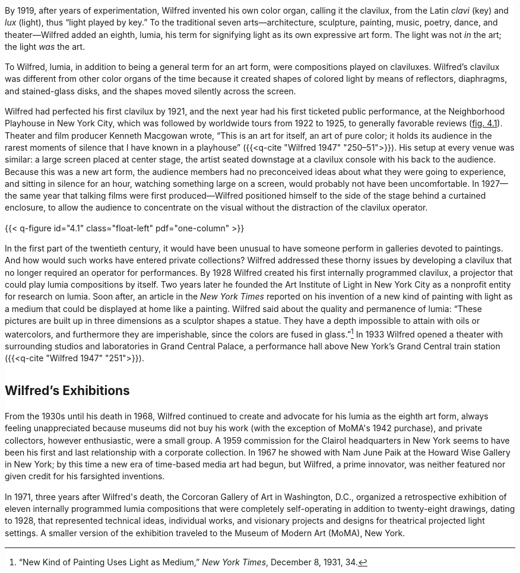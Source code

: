 By 1919, after years of experimentation, Wilfred invented his own color organ, calling it the clavilux, from the Latin *clavi* (key) and *lux* (light), thus “light played by key.” To the traditional seven arts—architecture, sculpture, painting, music, poetry, dance, and theater—Wilfred added an eighth, lumia, his term for signifying light as its own expressive art form. The light was not *in* the art; the light *was* the art.

To Wilfred, lumia, in addition to being a general term for an art form, were compositions played on claviluxes. Wilfred’s clavilux was different from other color organs of the time because it created shapes of colored light by means of reflectors, diaphragms, and stained-glass disks, and the shapes moved silently across the screen.

Wilfred had perfected his first clavilux by 1921, and the next year had his first ticketed public performance, at the Neighborhood Playhouse in New York City, which was followed by worldwide tours from 1922 to 1925, to generally favorable reviews ([fig. 4.1](#fig-4-1)). Theater and film producer Kenneth Macgowan wrote, “This is an art for itself, an art of pure color; it holds its audience in the rarest moments of silence that I have known in a playhouse” ({{<q-cite "Wilfred 1947" "250–51">}}). His setup at every venue was similar: a large screen placed at center stage, the artist seated downstage at a clavilux console with his back to the audience. Because this was a new art form, the audience members had no preconceived ideas about what they were going to experience, and sitting in silence for an hour, watching something large on a screen, would probably not have been uncomfortable. In 1927—the same year that talking films were first produced—Wilfred positioned himself to the side of the stage behind a curtained enclosure, to allow the audience to concentrate on the visual without the distraction of the clavilux operator.

{{< q-figure id="4.1" class="float-left" pdf="one-column" >}}

In the first part of the twentieth century, it would have been unusual to have someone perform in galleries devoted to paintings. And how would such works have entered private collections? Wilfred addressed these thorny issues by developing a clavilux that no longer required an operator for performances. By 1928 Wilfred created his first internally programmed clavilux, a projector that could play lumia compositions by itself. Two years later he founded the Art Institute of Light in New York City as a nonprofit entity for research on lumia. Soon after, an article in the *New York Times* reported on his invention of a new kind of painting with light as a medium that could be displayed at home like a painting. Wilfred said about the quality and permanence of lumia: “These pictures are built up in three dimensions as a sculptor shapes a statue. They have a depth impossible to attain with oils or watercolors, and furthermore they are imperishable, since the colors are fused in glass.”[^5] In 1933 Wilfred opened a theater with surrounding studios and laboratories in Grand Central Palace, a performance hall above New York’s Grand Central train station ({{<q-cite "Wilfred 1947" "251">}}).

## Wilfred’s Exhibitions

From the 1930s until his death in 1968, Wilfred continued to create and advocate for his lumia as the eighth art form, always feeling unappreciated because museums did not buy his work (with the exception of MoMA's 1942 purchase), and private collectors, however enthusiastic, were a small group. A 1959 commission for the Clairol headquarters in New York seems to have been his first and last relationship with a corporate collection. In 1967 he showed with Nam June Paik at the Howard Wise Gallery in New York; by this time a new era of time-based media art had begun, but Wilfred, a prime innovator, was neither featured nor given credit for his farsighted inventions.

In 1971, three years after Wilfred's death, the Corcoran Gallery of Art in Washington, D.C., organized a retrospective exhibition of eleven internally programmed lumia compositions that were completely self-operating in addition to twenty-eight drawings, dating to 1928, that represented technical ideas, individual works, and visionary projects and designs for theatrical projected light settings. A smaller version of the exhibition traveled to the Museum of Modern Art (MoMA), New York.


[^1]: For a chronology of the idea and its various incarnations, see “Color organ,” *Wikipedia*, accessed November 2016, {{< q-url-link >}}https://en.wikipedia.org/wiki/Color_organ{{< /q-url-link >}}.
[^2]: Most notable among these is Russian composer Alexander Scriabin’s synesthetic symphony *Prometheus: The Poem of Fire* (1915), re-created in February 2010 by Anna Gawboy, a doctoral candidate at the Yale School of Music and scholar of Scriabin. See Yale Broadcast & Media, “Scriabin’s *Prometheus: Poem of Fire*,” 2010, accessed November 2016, {{< q-url-link >}}https://www.youtube.com/watch?v=V3B7uQ5K0IU{{< /q-url-link >}}.
[^3]: Film is excluded because it is not a direct projection of colored light.
[^4]:  Alice Armstrong, “Explorations in Light: Affinities of Color and Music,” *American Arts Quarterly* 26, no. 1 (Winter 2009), available online at Newington-Cropsey Cultural Studies Center, accessed November 2016, {{< q-url-link >}}http://www.nccsc.net/legacy/explorations-in-light{{< /q-url-link >}}. Wilfred was vehemently opposed to using music in his lumia: “Mr. Wilfred’s clavilux has no connection with electronic instruments designed to transcribe sound or musical chords into color. ‘The musical analogy is a lost cause,’ he says. ‘Sound and color are simply not equivalents.’” See Grace Glueck, “New Art Display ‘Plays’ On and On,” *New* *York Times*, July 11, 1964, 22, in which Glueck interviews Wilfred and reviews his *Lumia Suite, Opus 158*, commissioned for the Museum of Modern Art.
[^5]: “New Kind of Painting Uses Light as Medium,” *New York Times*, December 8, 1931, 34.
[^6]: Organized and presented by the Tate Liverpool, the exhibition traveled to the Kunsthalle Schirn Frankfurt, Kunsthalle Wien, and the Whitney Museum of American Art, New York.
[^7]: MoMA accession number 166.1942.
[^8]: MoMA accession number 133.1961.
[^9]: MoMA accession number 582.1964.
[^10]: Thomas Wilfred, letter to MoMA curator Dorothy Miller, January 6, 1965. Museum Collection Files, Thomas Wilfred, *Lumia Suite, Opus 158*. Department of Painting and Sculpture, Museum of Modern Art, New York.